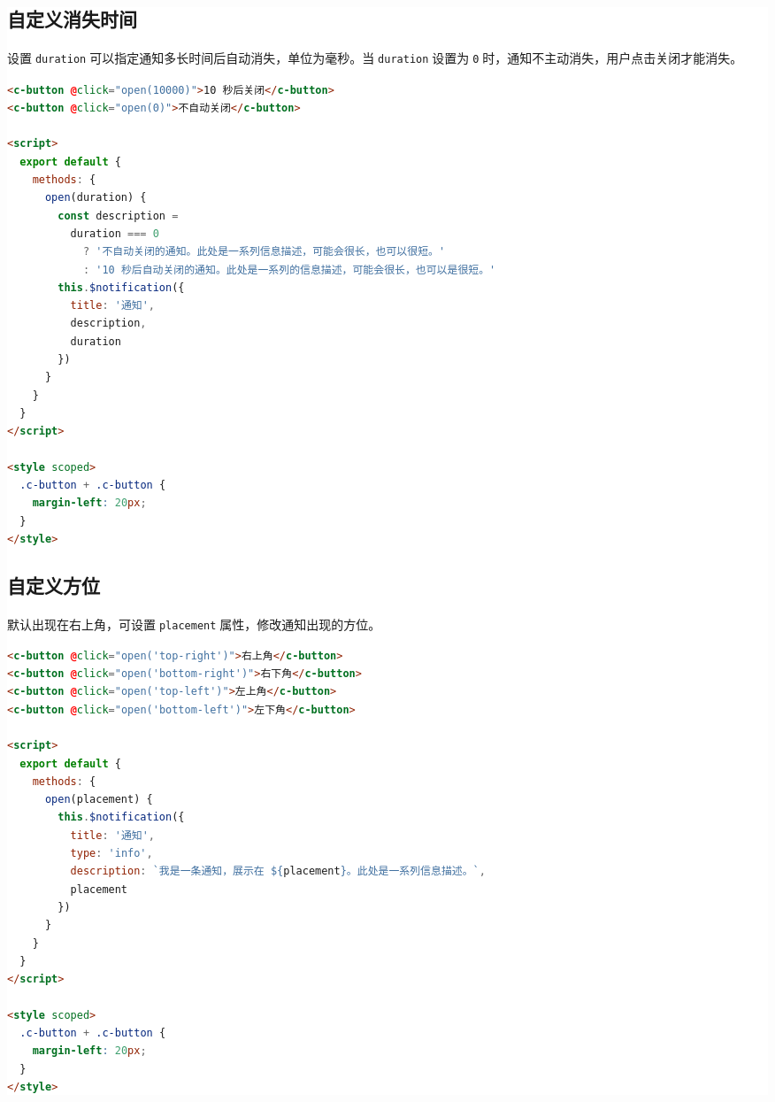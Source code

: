 ## 自定义消失时间

设置 `duration` 可以指定通知多长时间后自动消失，单位为毫秒。当 `duration` 设置为 `0` 时，通知不主动消失，用户点击关闭才能消失。

```html
<c-button @click="open(10000)">10 秒后关闭</c-button>
<c-button @click="open(0)">不自动关闭</c-button>

<script>
  export default {
    methods: {
      open(duration) {
        const description =
          duration === 0
            ? '不自动关闭的通知。此处是一系列信息描述，可能会很长，也可以很短。'
            : '10 秒后自动关闭的通知。此处是一系列的信息描述，可能会很长，也可以是很短。'
        this.$notification({
          title: '通知',
          description,
          duration
        })
      }
    }
  }
</script>

<style scoped>
  .c-button + .c-button {
    margin-left: 20px;
  }
</style>
```

## 自定义方位

默认出现在右上角，可设置 `placement` 属性，修改通知出现的方位。

```html
<c-button @click="open('top-right')">右上角</c-button>
<c-button @click="open('bottom-right')">右下角</c-button>
<c-button @click="open('top-left')">左上角</c-button>
<c-button @click="open('bottom-left')">左下角</c-button>

<script>
  export default {
    methods: {
      open(placement) {
        this.$notification({
          title: '通知',
          type: 'info',
          description: `我是一条通知，展示在 ${placement}。此处是一系列信息描述。`,
          placement
        })
      }
    }
  }
</script>

<style scoped>
  .c-button + .c-button {
    margin-left: 20px;
  }
</style>
```
